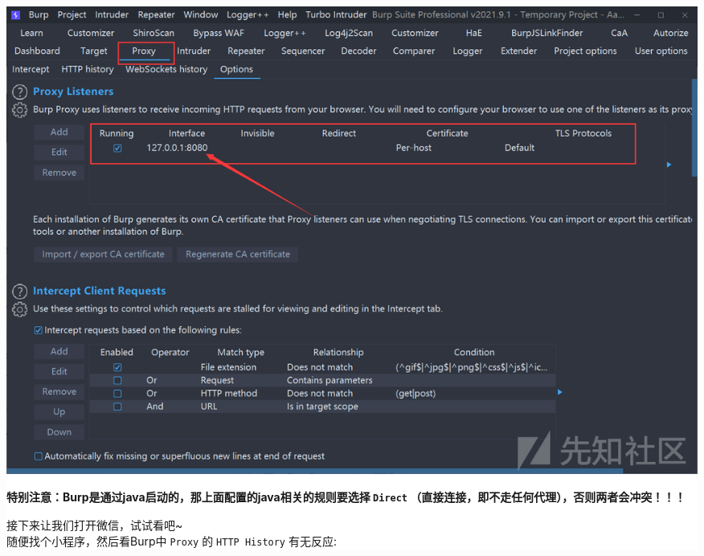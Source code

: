 [![](assets/1703210060-3afdf03e061dddc8940bf526021dfe8b.png)](https://xzfile.aliyuncs.com/media/upload/picture/20231205110749-78b9ade0-931b-1.png)

**特别注意：Burp是通过java启动的，那上面配置的java相关的规则要选择 `Direct` （直接连接，即不走任何代理），否则两者会冲突！！！**

接下来让我们打开微信，试试看吧~  
随便找个小程序，然后看Burp中 `Proxy` 的 `HTTP History` 有无反应:

